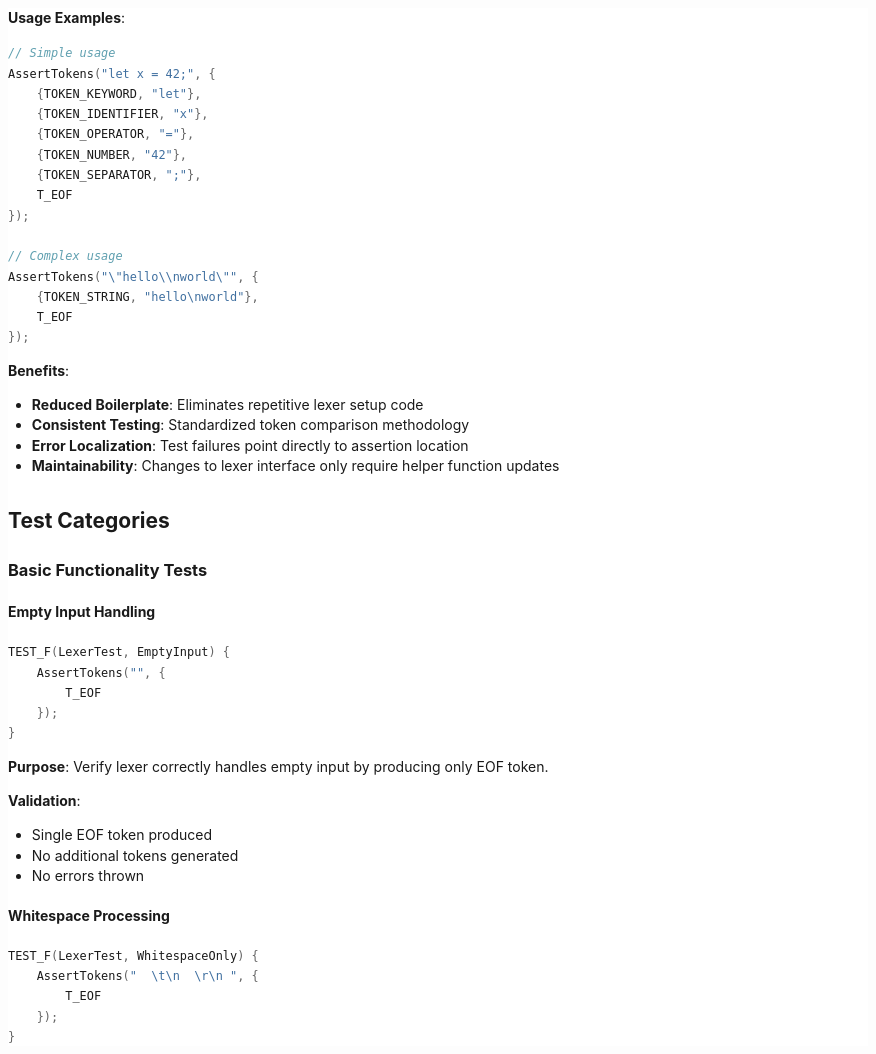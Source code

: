 **Usage Examples**:
```cpp
// Simple usage
AssertTokens("let x = 42;", {
    {TOKEN_KEYWORD, "let"},
    {TOKEN_IDENTIFIER, "x"},
    {TOKEN_OPERATOR, "="},
    {TOKEN_NUMBER, "42"},
    {TOKEN_SEPARATOR, ";"},
    T_EOF
});

// Complex usage
AssertTokens("\"hello\\nworld\"", {
    {TOKEN_STRING, "hello\nworld"},
    T_EOF
});
```

**Benefits**:
- **Reduced Boilerplate**: Eliminates repetitive lexer setup code
- **Consistent Testing**: Standardized token comparison methodology
- **Error Localization**: Test failures point directly to assertion location
- **Maintainability**: Changes to lexer interface only require helper function updates

## Test Categories

### Basic Functionality Tests

#### Empty Input Handling

```cpp
TEST_F(LexerTest, EmptyInput) {
    AssertTokens("", {
        T_EOF
    });
}
```

**Purpose**: Verify lexer correctly handles empty input by producing only EOF token.

**Validation**:
- Single EOF token produced
- No additional tokens generated
- No errors thrown

#### Whitespace Processing

```cpp
TEST_F(LexerTest, WhitespaceOnly) {
    AssertTokens("  \t\n  \r\n ", {
        T_EOF
    });
}
```
